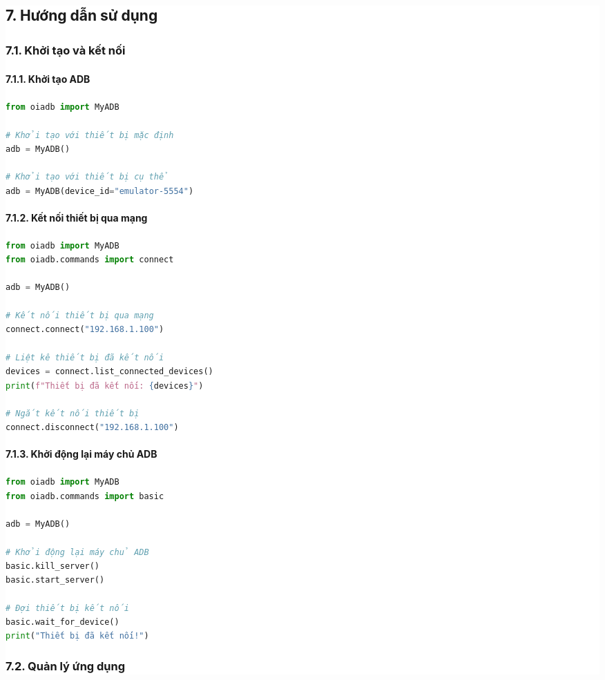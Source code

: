 ## 7. Hướng dẫn sử dụng

### 7.1. Khởi tạo và kết nối

#### 7.1.1. Khởi tạo ADB

```python
from oiadb import MyADB

# Khởi tạo với thiết bị mặc định
adb = MyADB()

# Khởi tạo với thiết bị cụ thể
adb = MyADB(device_id="emulator-5554")
```

#### 7.1.2. Kết nối thiết bị qua mạng

```python
from oiadb import MyADB
from oiadb.commands import connect

adb = MyADB()

# Kết nối thiết bị qua mạng
connect.connect("192.168.1.100")

# Liệt kê thiết bị đã kết nối
devices = connect.list_connected_devices()
print(f"Thiết bị đã kết nối: {devices}")

# Ngắt kết nối thiết bị
connect.disconnect("192.168.1.100")
```

#### 7.1.3. Khởi động lại máy chủ ADB

```python
from oiadb import MyADB
from oiadb.commands import basic

adb = MyADB()

# Khởi động lại máy chủ ADB
basic.kill_server()
basic.start_server()

# Đợi thiết bị kết nối
basic.wait_for_device()
print("Thiết bị đã kết nối!")
```

### 7.2. Quản lý ứng dụng
